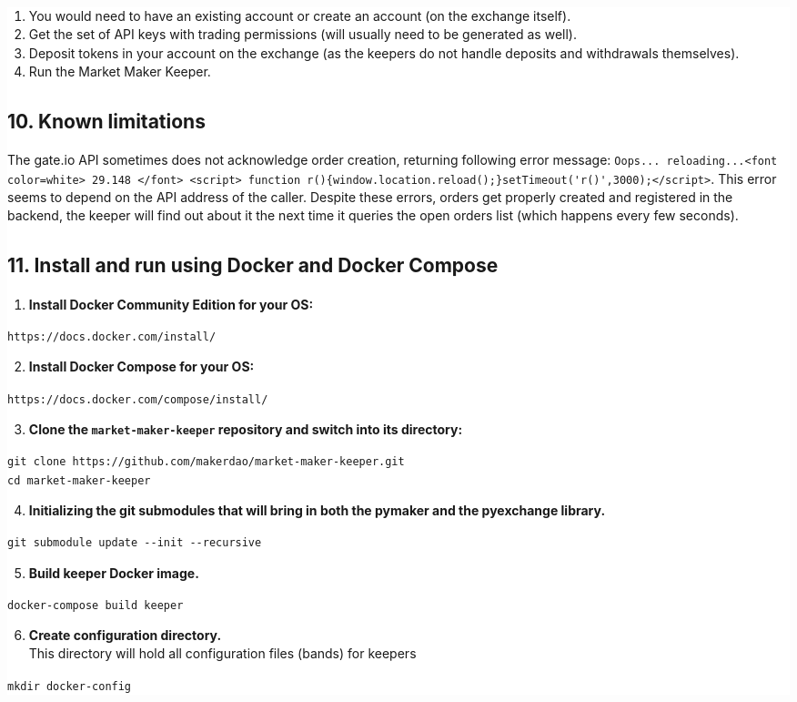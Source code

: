 1. You would need to have an existing account or create an account (on the
   exchange itself).
2. Get the set of API keys with trading permissions (will usually need to be
   generated as well).
3. Deposit tokens in your account on the exchange (as the keepers do not handle
   deposits and withdrawals themselves).
4. Run the Market Maker Keeper.

## 10. Known limitations

The gate.io API sometimes does not acknowledge order creation, returning
following error message:
`Oops... reloading...<font color=white> 29.148 </font> <script> function r(){window.location.reload();}setTimeout('r()',3000);</script>`.
This error seems to depend on the API address of the caller. Despite these
errors, orders get properly created and registered in the backend, the keeper
will find out about it the next time it queries the open orders list (which
happens every few seconds).

## 11. Install and run using Docker and Docker Compose

1. **Install Docker Community Edition for your OS:**

```
https://docs.docker.com/install/
```

2. **Install Docker Compose for your OS:**

```
https://docs.docker.com/compose/install/
```

3. **Clone the `market-maker-keeper` repository and switch into its directory:**

```
git clone https://github.com/makerdao/market-maker-keeper.git
cd market-maker-keeper
```

4. **Initializing the git submodules that will bring in both the pymaker and the
   pyexchange library.**

```
git submodule update --init --recursive
```

5. **Build keeper Docker image.**

```
docker-compose build keeper
```

6. **Create configuration directory.**  
   This directory will hold all configuration files (bands) for keepers

```
mkdir docker-config
```
